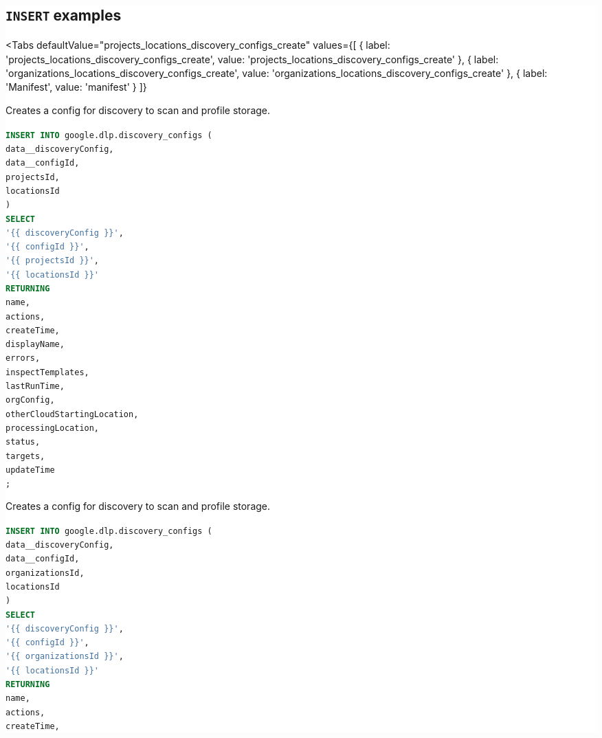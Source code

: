 
## `INSERT` examples

<Tabs
    defaultValue="projects_locations_discovery_configs_create"
    values={[
        { label: 'projects_locations_discovery_configs_create', value: 'projects_locations_discovery_configs_create' },
        { label: 'organizations_locations_discovery_configs_create', value: 'organizations_locations_discovery_configs_create' },
        { label: 'Manifest', value: 'manifest' }
    ]}
>
<TabItem value="projects_locations_discovery_configs_create">

Creates a config for discovery to scan and profile storage.

```sql
INSERT INTO google.dlp.discovery_configs (
data__discoveryConfig,
data__configId,
projectsId,
locationsId
)
SELECT 
'{{ discoveryConfig }}',
'{{ configId }}',
'{{ projectsId }}',
'{{ locationsId }}'
RETURNING
name,
actions,
createTime,
displayName,
errors,
inspectTemplates,
lastRunTime,
orgConfig,
otherCloudStartingLocation,
processingLocation,
status,
targets,
updateTime
;
```
</TabItem>
<TabItem value="organizations_locations_discovery_configs_create">

Creates a config for discovery to scan and profile storage.

```sql
INSERT INTO google.dlp.discovery_configs (
data__discoveryConfig,
data__configId,
organizationsId,
locationsId
)
SELECT 
'{{ discoveryConfig }}',
'{{ configId }}',
'{{ organizationsId }}',
'{{ locationsId }}'
RETURNING
name,
actions,
createTime,
```